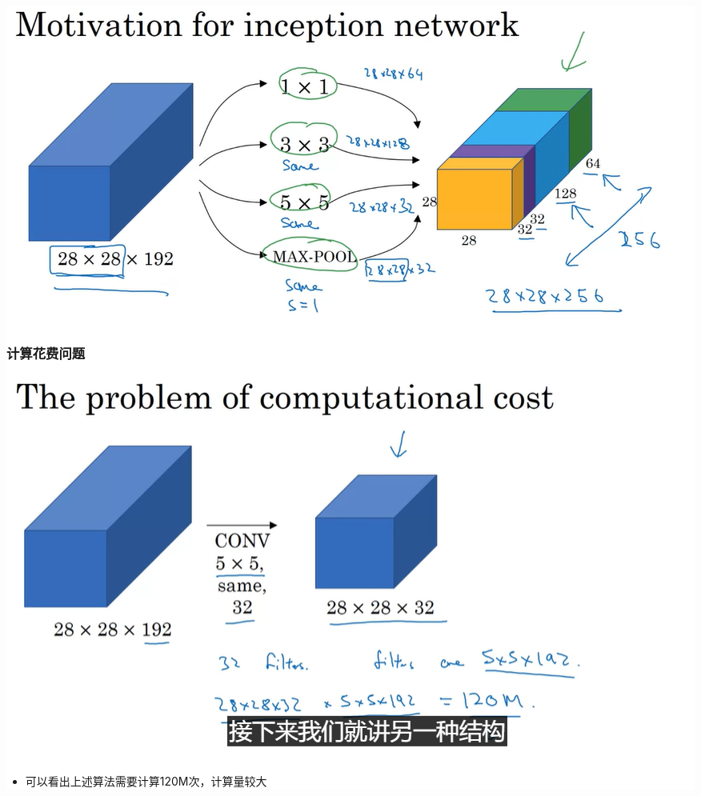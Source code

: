 ![image-20221223201332202](DL/photo/image-20221223201332202.png)

### 计算花费问题

![image-20221223202612229](DL/photo/image-20221223202612229.png)

- 可以看出上述算法需要计算120M次，计算量较大
